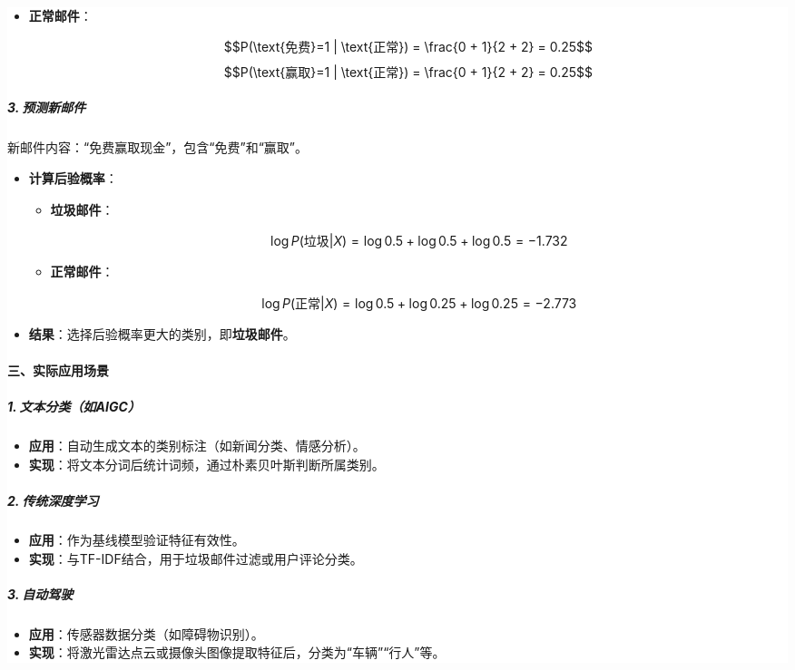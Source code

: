   - **正常邮件**：
    
    $$P(\text{免费}=1 | \text{正常}) = \frac{0 + 1}{2 + 2} = 0.25$$
    $$P(\text{赢取}=1 | \text{正常}) = \frac{0 + 1}{2 + 2} = 0.25$$

##### **3. 预测新邮件**
新邮件内容：“免费赢取现金”，包含“免费”和“赢取”。

- **计算后验概率**：
  - **垃圾邮件**：
    
    $$\log P(\text{垃圾} | X) = \log 0.5 + \log 0.5 + \log 0.5 = -1.732$$
    
  - **正常邮件**：
    
    $$\log P(\text{正常} | X) = \log 0.5 + \log 0.25 + \log 0.25 = -2.773$$
    

- **结果**：选择后验概率更大的类别，即**垃圾邮件**。

#### **三、实际应用场景**
##### **1. 文本分类（如AIGC）**
- **应用**：自动生成文本的类别标注（如新闻分类、情感分析）。
- **实现**：将文本分词后统计词频，通过朴素贝叶斯判断所属类别。

##### **2. 传统深度学习**
- **应用**：作为基线模型验证特征有效性。
- **实现**：与TF-IDF结合，用于垃圾邮件过滤或用户评论分类。

##### **3. 自动驾驶**
- **应用**：传感器数据分类（如障碍物识别）。
- **实现**：将激光雷达点云或摄像头图像提取特征后，分类为“车辆”“行人”等。

